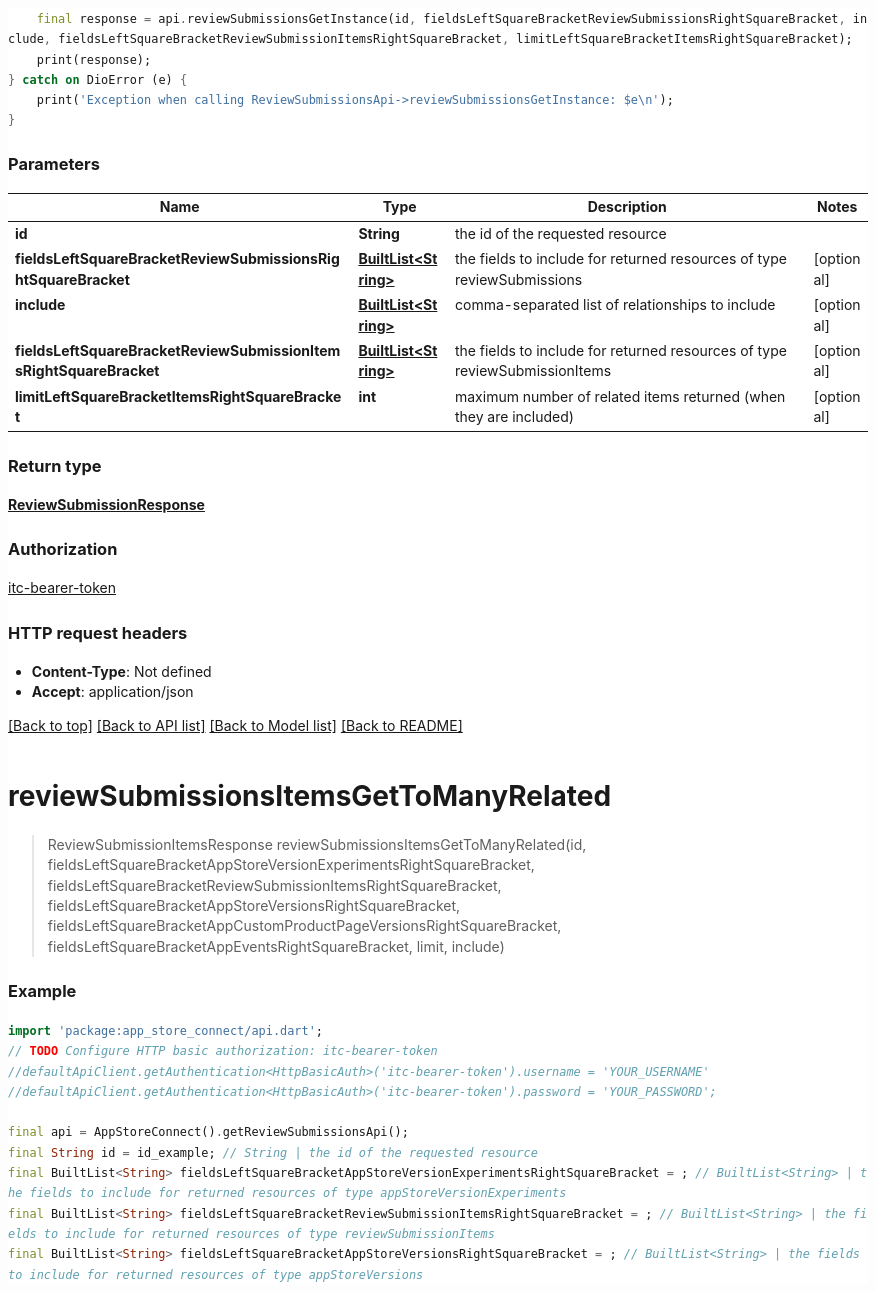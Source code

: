 ```dart
    final response = api.reviewSubmissionsGetInstance(id, fieldsLeftSquareBracketReviewSubmissionsRightSquareBracket, include, fieldsLeftSquareBracketReviewSubmissionItemsRightSquareBracket, limitLeftSquareBracketItemsRightSquareBracket);
    print(response);
} catch on DioError (e) {
    print('Exception when calling ReviewSubmissionsApi->reviewSubmissionsGetInstance: $e\n');
}
```

### Parameters

Name | Type | Description  | Notes
------------- | ------------- | ------------- | -------------
 **id** | **String**| the id of the requested resource | 
 **fieldsLeftSquareBracketReviewSubmissionsRightSquareBracket** | [**BuiltList&lt;String&gt;**](String.md)| the fields to include for returned resources of type reviewSubmissions | [optional] 
 **include** | [**BuiltList&lt;String&gt;**](String.md)| comma-separated list of relationships to include | [optional] 
 **fieldsLeftSquareBracketReviewSubmissionItemsRightSquareBracket** | [**BuiltList&lt;String&gt;**](String.md)| the fields to include for returned resources of type reviewSubmissionItems | [optional] 
 **limitLeftSquareBracketItemsRightSquareBracket** | **int**| maximum number of related items returned (when they are included) | [optional] 

### Return type

[**ReviewSubmissionResponse**](ReviewSubmissionResponse.md)

### Authorization

[itc-bearer-token](../README.md#itc-bearer-token)

### HTTP request headers

 - **Content-Type**: Not defined
 - **Accept**: application/json

[[Back to top]](#) [[Back to API list]](../README.md#documentation-for-api-endpoints) [[Back to Model list]](../README.md#documentation-for-models) [[Back to README]](../README.md)

# **reviewSubmissionsItemsGetToManyRelated**
> ReviewSubmissionItemsResponse reviewSubmissionsItemsGetToManyRelated(id, fieldsLeftSquareBracketAppStoreVersionExperimentsRightSquareBracket, fieldsLeftSquareBracketReviewSubmissionItemsRightSquareBracket, fieldsLeftSquareBracketAppStoreVersionsRightSquareBracket, fieldsLeftSquareBracketAppCustomProductPageVersionsRightSquareBracket, fieldsLeftSquareBracketAppEventsRightSquareBracket, limit, include)



### Example
```dart
import 'package:app_store_connect/api.dart';
// TODO Configure HTTP basic authorization: itc-bearer-token
//defaultApiClient.getAuthentication<HttpBasicAuth>('itc-bearer-token').username = 'YOUR_USERNAME'
//defaultApiClient.getAuthentication<HttpBasicAuth>('itc-bearer-token').password = 'YOUR_PASSWORD';

final api = AppStoreConnect().getReviewSubmissionsApi();
final String id = id_example; // String | the id of the requested resource
final BuiltList<String> fieldsLeftSquareBracketAppStoreVersionExperimentsRightSquareBracket = ; // BuiltList<String> | the fields to include for returned resources of type appStoreVersionExperiments
final BuiltList<String> fieldsLeftSquareBracketReviewSubmissionItemsRightSquareBracket = ; // BuiltList<String> | the fields to include for returned resources of type reviewSubmissionItems
final BuiltList<String> fieldsLeftSquareBracketAppStoreVersionsRightSquareBracket = ; // BuiltList<String> | the fields to include for returned resources of type appStoreVersions
```